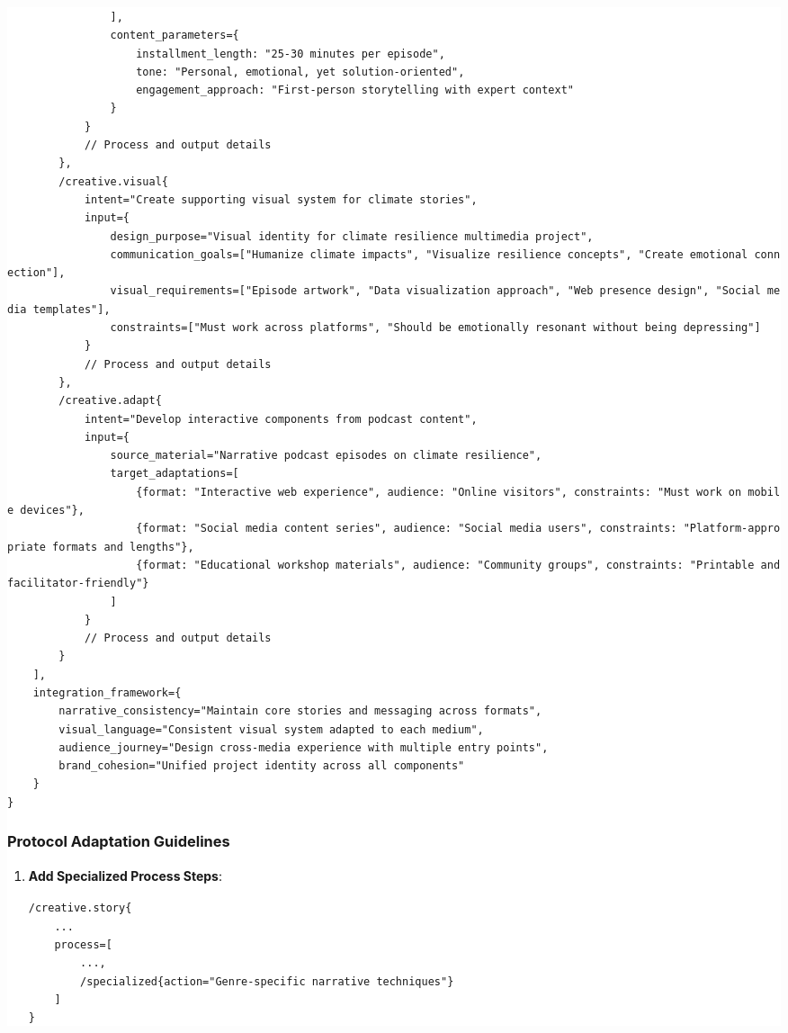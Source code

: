 ```
                ],
                content_parameters={
                    installment_length: "25-30 minutes per episode",
                    tone: "Personal, emotional, yet solution-oriented",
                    engagement_approach: "First-person storytelling with expert context"
                }
            }
            // Process and output details
        },
        /creative.visual{
            intent="Create supporting visual system for climate stories",
            input={
                design_purpose="Visual identity for climate resilience multimedia project",
                communication_goals=["Humanize climate impacts", "Visualize resilience concepts", "Create emotional connection"],
                visual_requirements=["Episode artwork", "Data visualization approach", "Web presence design", "Social media templates"],
                constraints=["Must work across platforms", "Should be emotionally resonant without being depressing"]
            }
            // Process and output details
        },
        /creative.adapt{
            intent="Develop interactive components from podcast content",
            input={
                source_material="Narrative podcast episodes on climate resilience",
                target_adaptations=[
                    {format: "Interactive web experience", audience: "Online visitors", constraints: "Must work on mobile devices"},
                    {format: "Social media content series", audience: "Social media users", constraints: "Platform-appropriate formats and lengths"},
                    {format: "Educational workshop materials", audience: "Community groups", constraints: "Printable and facilitator-friendly"}
                ]
            }
            // Process and output details
        }
    ],
    integration_framework={
        narrative_consistency="Maintain core stories and messaging across formats",
        visual_language="Consistent visual system adapted to each medium",
        audience_journey="Design cross-media experience with multiple entry points",
        brand_cohesion="Unified project identity across all components"
    }
}
```

### Protocol Adaptation Guidelines

1. **Add Specialized Process Steps**:
   ```
   /creative.story{
       ...
       process=[
           ...,
           /specialized{action="Genre-specific narrative techniques"}
       ]
   }
   ```
